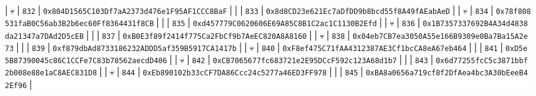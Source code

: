 | 💀 | `832` | `0x804D1565C103Df7aA2373d476e1F95AF1CCC8BaF` |
|  | `833` | `0x8d8CD23e621Ec7aDfDD9b8bcd55f8A49fAEabAeD` |
| 💀 | `834` | `0x78f808531faB0C56ab3B2b6ec60Ff8364431f8CB` |
|  | `835` | `0xd457779C0620606E69A85C8B1C2ac1C1130B2Efd` |
| 💀 | `836` | `0x1B7357337692B4A34d4838da21347a7DAd2D5cEB` |
|  | `837` | `0xB0E3f89f2414f775Ca2FbCf9b7AeEC820A8A8160` |
| 💀 | `838` | `0x04eb7CB7ea3050A55e166B9309e0Ba7Ba15A2e73` |
|  | `839` | `0xf879dbAd8733186232ADDD5af359B5917CA1417b` |
| 💀 | `840` | `0xF8ef475C71fAA4312387AE3Cf1bcCA8eA67eb464` |
|  | `841` | `0xD5e5B87390045c86C1CCFe7C83b78562aecdD406` |
| 💀 | `842` | `0xCB7065677fc683721e2E95DCcF592c123A68d1b7` |
|  | `843` | `0x6d77255fcC5c3871bbf2b008e88e1aC8AEC831D8` |
| 💀 | `844` | `0xEb890102b33cCF7DA86Ccc24c5277a46ED3FF978` |
|  | `845` | `0xBA8a0656a719cf8f2DfAea4bc3A30bEeeB42Ef96` |
